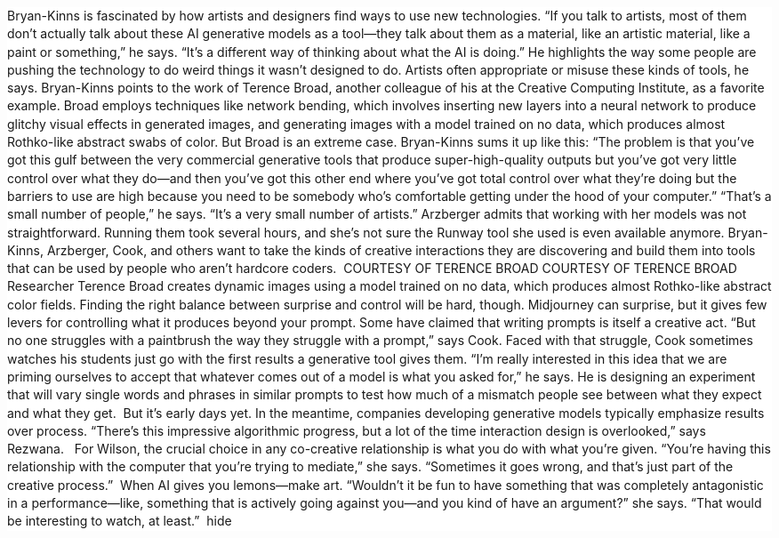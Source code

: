 Bryan-Kinns is fascinated by how artists and designers find ways to use new technologies. “If you talk to artists, most of them don’t actually talk about these AI generative models as a tool—they talk about them as a material, like an artistic material, like a paint or something,” he says. “It’s a different way of thinking about what the AI is doing.” He highlights the way some people are pushing the technology to do weird things it wasn’t designed to do. Artists often appropriate or misuse these kinds of tools, he says. Bryan-Kinns points to the work of Terence Broad, another colleague of his at the Creative Computing Institute, as a favorite example. Broad employs techniques like network bending, which involves inserting new layers into a neural network to produce glitchy visual effects in generated images, and generating images with a model trained on no data, which produces almost Rothko-like abstract swabs of color. But Broad is an extreme case. Bryan-Kinns sums it up like this: “The problem is that you’ve got this gulf between the very commercial generative tools that produce super-high-quality outputs but you’ve got very little control over what they do—and then you’ve got this other end where you’ve got total control over what they’re doing but the barriers to use are high because you need to be somebody who’s comfortable getting under the hood of your computer.” “That’s a small number of people,” he says. “It’s a very small number of artists.”  Arzberger admits that working with her models was not straightforward. Running them took several hours, and she’s not sure the Runway tool she used is even available anymore. Bryan-Kinns, Arzberger, Cook, and others want to take the kinds of creative interactions they are discovering and build them into tools that can be used by people who aren’t hardcore coders.   COURTESY OF TERENCE BROAD   COURTESY OF TERENCE BROAD   Researcher Terence Broad creates dynamic images using a model trained on no data, which produces almost Rothko-like abstract color fields. Finding the right balance between surprise and control will be hard, though. Midjourney can surprise, but it gives few levers for controlling what it produces beyond your prompt. Some have claimed that writing prompts is itself a creative act. “But no one struggles with a paintbrush the way they struggle with a prompt,” says Cook. Faced with that struggle, Cook sometimes watches his students just go with the first results a generative tool gives them. “I’m really interested in this idea that we are priming ourselves to accept that whatever comes out of a model is what you asked for,” he says. He is designing an experiment that will vary single words and phrases in similar prompts to test how much of a mismatch people see between what they expect and what they get.  But it’s early days yet. In the meantime, companies developing generative models typically emphasize results over process. “There’s this impressive algorithmic progress, but a lot of the time interaction design is overlooked,” says Rezwana.   For Wilson, the crucial choice in any co-creative relationship is what you do with what you’re given. “You’re having this relationship with the computer that you’re trying to mediate,” she says. “Sometimes it goes wrong, and that’s just part of the creative process.”  When AI gives you lemons—make art. “Wouldn’t it be fun to have something that was completely antagonistic in a performance—like, something that is actively going against you—and you kind of have an argument?” she says. “That would be interesting to watch, at least.”  hide

